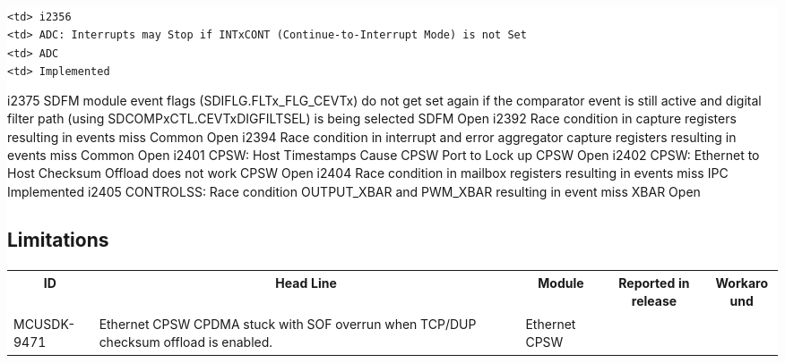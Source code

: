     <td> i2356
    <td> ADC: Interrupts may Stop if INTxCONT (Continue-to-Interrupt Mode) is not Set
    <td> ADC
    <td> Implemented
</tr>
<tr>
    <td> i2375
    <td> SDFM module event flags (SDIFLG.FLTx_FLG_CEVTx) do not get set again if the comparator event is still active and digital filter path (using SDCOMPxCTL.CEVTxDIGFILTSEL) is being selected
    <td> SDFM
    <td> Open
</tr>
<tr>
    <td> i2392
    <td> Race condition in capture registers resulting in events miss
    <td> Common
    <td> Open
</tr>
<tr>
    <td> i2394
    <td> Race condition in interrupt and error aggregator capture registers resulting in events miss
    <td> Common
    <td> Open
</tr>
<tr>
    <td> i2401
    <td> CPSW: Host Timestamps Cause CPSW Port to Lock up
    <td> CPSW
    <td> Open
</tr>
<tr>
    <td> i2402
    <td> CPSW: Ethernet to Host Checksum Offload does not work
    <td> CPSW
    <td> Open
</tr>
<tr>
    <td> i2404
    <td> Race condition in mailbox registers resulting in events miss
    <td> IPC
    <td> Implemented
</tr>
<tr>
    <td> i2405
    <td> CONTROLSS: Race condition OUTPUT_XBAR and PWM_XBAR resulting in event miss
    <td> XBAR
    <td> Open
</tr>
</table>

## Limitations
<table>
<tr>
    <th> ID
    <th> Head Line
    <th> Module
    <th> Reported in release
    <th> Workaround
</tr>
<tr>
    <td> MCUSDK-9471
    <td> Ethernet CPSW CPDMA stuck with SOF overrun when TCP/DUP checksum offload is enabled.
    <td> Ethernet CPSW